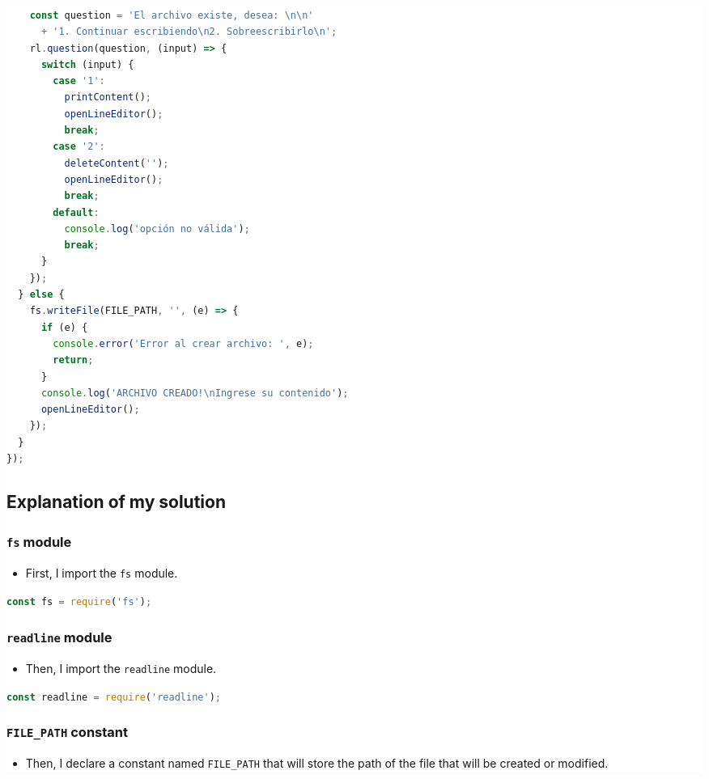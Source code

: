 ```js
    const question = 'El archivo existe, desea: \n\n'
      + '1. Continuar escribiendo\n2. Sobreescribirlo\n';
    rl.question(question, (input) => {
      switch (input) {
        case '1':
          printContent();
          openLineEditor();
          break;
        case '2':
          deleteContent('');
          openLineEditor();
          break;
        default:
          console.log('opción no válida');
          break;
      }
    });
  } else {
    fs.writeFile(FILE_PATH, '', (e) => {
      if (e) {
        console.error('Error al crear archivo: ', e);
        return;
      }
      console.log('ARCHIVO CREADO!\nIngrese su contenido');
      openLineEditor();
    });
  }
});
```

## Explanation of my solution

### `fs` module

- First, I import the `fs` module.

```js
const fs = require('fs');
```

### `readline` module

- Then, I import the `readline` module.

```js
const readline = require('readline');
```

### `FILE_PATH` constant

- Then, I declare a constant named `FILE_PATH` that will store the path of the file that will be created or modified.
